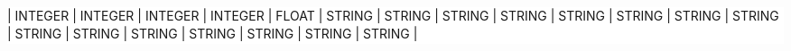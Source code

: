 |                                                                                                                                                                                                                                                                                                                               INTEGER                                                                                                                                                                                                                                                                                                                               |                                           INTEGER                                          |                           INTEGER                           |                          INTEGER                          |                                                                                                                                                                                                                                                                                            FLOAT                                                                                                                                                                                                                                                                                            |                                                                                 STRING                                                                                 |                                                                                                                                                                                                                         STRING                                                                                                                                                                                                                         |                                                                                                STRING                                                                                               |                                                                          STRING                                                                         |                                                                                                                                                                                                                                                                                          STRING                                                                                                                                                                                                                                                                                          |                                                                                                                                                                                                                                                                                                    STRING                                                                                                                                                                                                                                                                                                    |                                                                                                           STRING                                                                                                           |                                                                                                                                                                                                        STRING                                                                                                                                                                                                       |                                        STRING                                       |                                       STRING                                       |                                                                                 STRING                                                                                 |                                                                                                                                                                                                                         STRING                                                                                                                                                                                                                         |                                                                                                STRING                                                                                               |                                                                          STRING                                                                         |                                                                                                                                                                                                                                                                                          STRING                                                                                                                                                                                                                                                                                          |